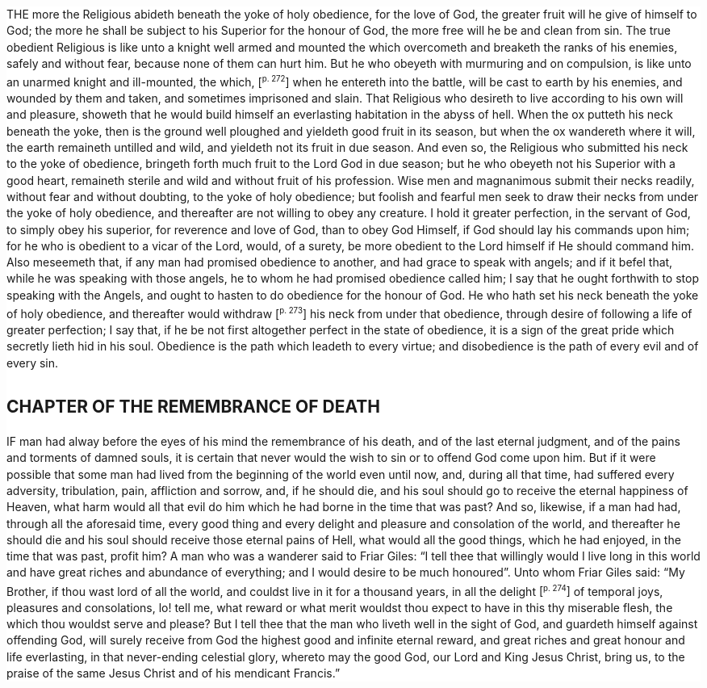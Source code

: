 THE more the Religious abideth beneath the yoke of holy obedience, for the love of God, the greater fruit will he give of himself to God; the more he shall be subject to his Superior for the honour of God, the more free will he be and clean from sin. The true obedient Religious is like unto a knight well armed and mounted the which overcometh and breaketh the ranks of his enemies, safely and without fear, because none of them can hurt him. But he who obeyeth with murmuring and on compulsion, is like unto an unarmed knight and ill-mounted, the which, <span id="p272">[<sup><small>p. 272</small></sup>]</span> when he entereth into the battle, will be cast to earth by his enemies, and wounded by them and taken, and sometimes imprisoned and slain. That Religious who desireth to live according to his own will and pleasure, showeth that he would build himself an everlasting habitation in the abyss of hell. When the ox putteth his neck beneath the yoke, then is the ground well ploughed and yieldeth good fruit in its season, but when the ox wandereth where it will, the earth remaineth untilled and wild, and yieldeth not its fruit in due season. And even so, the Religious who submitted his neck to the yoke of obedience, bringeth forth much fruit to the Lord God in due season; but he who obeyeth not his Superior with a good heart, remaineth sterile and wild and without fruit of his profession. Wise men and magnanimous submit their necks readily, without fear and without doubting, to the yoke of holy obedience; but foolish and fearful men seek to draw their necks from under the yoke of holy obedience, and thereafter are not willing to obey any creature. I hold it greater perfection, in the servant of God, to simply obey his superior, for reverence and love of God, than to obey God Himself, if God should lay his commands upon him; for he who is obedient to a vicar of the Lord, would, of a surety, be more obedient to the Lord himself if He should command him. Also meseemeth that, if any man had promised obedience to another, and had grace to speak with angels; and if it befel that, while he was speaking with those angels, he to whom he had promised obedience called him; I say that he ought forthwith to stop speaking with the Angels, and ought to hasten to do obedience for the honour of God. He who hath set his neck beneath the yoke of holy obedience, and thereafter would withdraw <span id="p273">[<sup><small>p. 273</small></sup>]</span> his neck from under that obedience, through desire of following a life of greater perfection; I say that, if he be not first altogether perfect in the state of obedience, it is a sign of the great pride which secretly lieth hid in his soul. Obedience is the path which leadeth to every virtue; and disobedience is the path of every evil and of every sin.


## CHAPTER OF THE REMEMBRANCE OF DEATH

IF man had alway before the eyes of his mind the remembrance of his death, and of the last eternal judgment, and of the pains and torments of damned souls, it is certain that never would the wish to sin or to offend God come upon him. But if it were possible that some man had lived from the beginning of the world even until now, and, during all that time, had suffered every adversity, tribulation, pain, affliction and sorrow, and, if he should die, and his soul should go to receive the eternal happiness of Heaven, what harm would all that evil do him which he had borne in the time that was past? And so, likewise, if a man had had, through all the aforesaid time, every good thing and every delight and pleasure and consolation of the world, and thereafter he should die and his soul should receive those eternal pains of Hell, what would all the good things, which he had enjoyed, in the time that was past, profit him? A man who was a wanderer said to Friar Giles: “I tell thee that willingly would I live long in this world and have great riches and abundance of everything; and I would desire to be much honoured”. Unto whom Friar Giles said: “My Brother, if thou wast lord of all the world, and couldst live in it for a thousand years, in all the delight <span id="p274">[<sup><small>p. 274</small></sup>]</span> of temporal joys, pleasures and consolations, lo! tell me, what reward or what merit wouldst thou expect to have in this thy miserable flesh, the which thou wouldst serve and please? But I tell thee that the man who liveth well in the sight of God, and guardeth himself against offending God, will surely receive from God the highest good and infinite eternal reward, and great riches and great honour and life everlasting, in that never-ending celestial glory, whereto may the good God, our Lord and King Jesus Christ, bring us, to the praise of the same Jesus Christ and of his mendicant Francis.”
